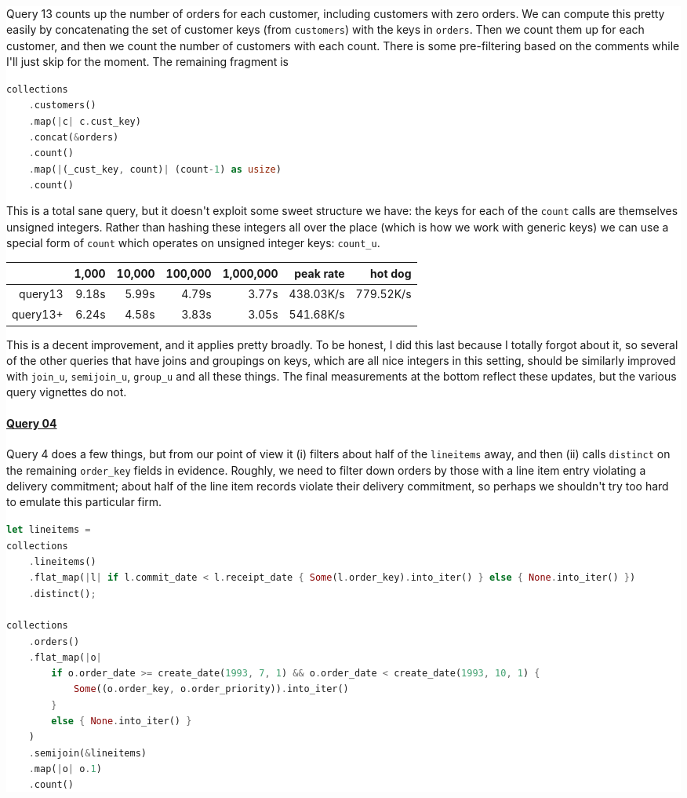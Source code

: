 Query 13 counts up the number of orders for each customer, including customers with zero orders. We can compute this pretty easily by concatenating the set of customer keys (from `customers`) with the keys in `orders`. Then we count them up for each customer, and then we count the number of customers with each count. There is some pre-filtering based on the comments while I'll just skip for the moment. The remaining fragment is

```rust
collections
    .customers()
    .map(|c| c.cust_key)
    .concat(&orders)
    .count()
    .map(|(_cust_key, count)| (count-1) as usize)
    .count()
```

This is a total sane query, but it doesn't exploit some sweet structure we have: the keys for each of the `count` calls are themselves unsigned integers. Rather than hashing these integers all over the place (which is how we work with generic keys) we can use a special form of `count` which operates on unsigned integer keys: `count_u`. 

|         |  1,000 | 10,000 | 100,000| 1,000,000 | peak rate |   hot dog |
|--------:|-------:|-------:|-------:|----------:|----------:|----------:|
| query13 |  9.18s |  5.99s |  4.79s |     3.77s | 438.03K/s | 779.52K/s |
| query13+|  6.24s |  4.58s |  3.83s |     3.05s | 541.68K/s |           |

This is a decent improvement, and it applies pretty broadly. To be honest, I did this last because I totally forgot about it, so several of the other queries that have joins and groupings on keys, which are all nice integers in this setting, should be similarly improved with `join_u`, `semijoin_u`, `group_u` and all these things. The final measurements at the bottom reflect these updates, but the various query vignettes do not.

#### [Query 04](https://github.com/frankmcsherry/differential-dataflow/blob/master/tpchlike/src/queries/query04.rs)

Query 4 does a few things, but from our point of view it (i) filters about half of the `lineitems` away, and then (ii) calls `distinct` on the remaining `order_key` fields in evidence. Roughly, we need to filter down orders by those with a line item entry violating a delivery commitment; about half of the line item records violate their delivery commitment, so perhaps we shouldn't try too hard to emulate this particular firm.

```rust
let lineitems = 
collections
    .lineitems()
    .flat_map(|l| if l.commit_date < l.receipt_date { Some(l.order_key).into_iter() } else { None.into_iter() })
    .distinct();

collections
    .orders()
    .flat_map(|o| 
        if o.order_date >= create_date(1993, 7, 1) && o.order_date < create_date(1993, 10, 1) {
            Some((o.order_key, o.order_priority)).into_iter()
        }
        else { None.into_iter() }
    )
    .semijoin(&lineitems)
    .map(|o| o.1)
    .count()
```
